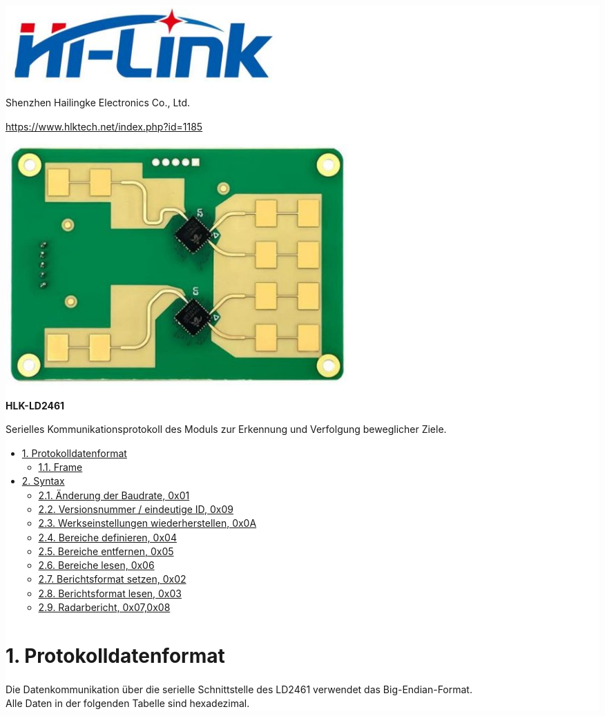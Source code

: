 ﻿![Logo](../images/hlk-logo.png)

Shenzhen Hailingke Electronics Co., Ltd.

https://www.hlktech.net/index.php?id=1185

![Board](../images/board.png)

**HLK-LD2461**

Serielles Kommunikationsprotokoll des Moduls zur Erkennung und Verfolgung beweglicher Ziele.

- [1. Protokolldatenformat](#1-protokolldatenformat)
  - [1.1. Frame](#11-frame)
- [2. Syntax](#2-syntax)
  - [2.1. Änderung der Baudrate,  0x01](#21-änderung-der-baudrate--0x01)
  - [2.2. Versionsnummer / eindeutige ID, 0x09](#22-versionsnummer--eindeutige-id-0x09)
  - [2.3. Werkseinstellungen wiederherstellen, 0x0A](#23-werkseinstellungen-wiederherstellen-0x0a)
  - [2.4. Bereiche definieren, 0x04](#24-bereiche-definieren-0x04)
  - [2.5. Bereiche entfernen, 0x05](#25-bereiche-entfernen-0x05)
  - [2.6. Bereiche lesen, 0x06](#26-bereiche-lesen-0x06)
  - [2.7. Berichtsformat setzen, 0x02](#27-berichtsformat-setzen-0x02)
  - [2.8. Berichtsformat lesen, 0x03](#28-berichtsformat-lesen-0x03)
  - [2.9. Radarbericht, 0x07,0x08](#29-radarbericht-0x070x08)


# 1. Protokolldatenformat

Die Datenkommunikation über die serielle Schnittstelle des LD2461 verwendet das Big-Endian-Format.  
Alle Daten in der folgenden Tabelle sind hexadezimal.
